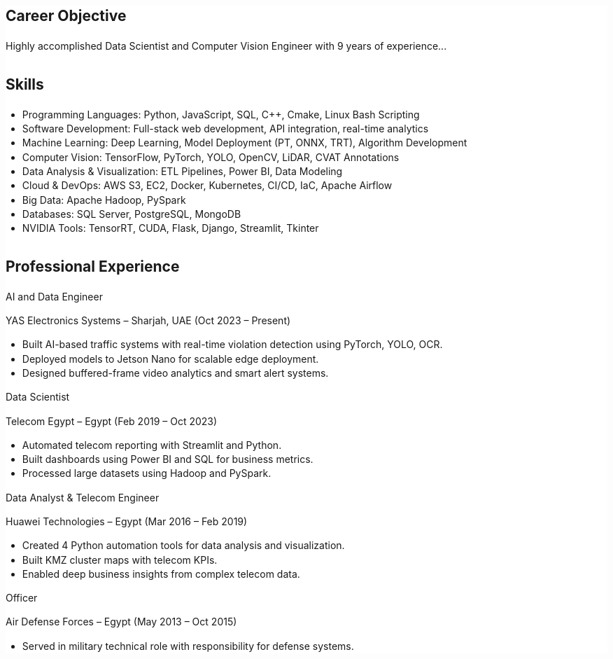   <div class="section">
    <h2>Career Objective</h2>
    <p>Highly accomplished Data Scientist and Computer Vision Engineer with 9 years of experience...</p>
  </div>

  <div class="section">
    <h2>Skills</h2>
    <ul>
      <li>Programming Languages: Python, JavaScript, SQL, C++, Cmake, Linux Bash Scripting</li>
      <li>Software Development: Full-stack web development, API integration, real-time analytics</li>
      <li>Machine Learning: Deep Learning, Model Deployment (PT, ONNX, TRT), Algorithm Development</li>
      <li>Computer Vision: TensorFlow, PyTorch, YOLO, OpenCV, LiDAR, CVAT Annotations</li>
      <li>Data Analysis & Visualization: ETL Pipelines, Power BI, Data Modeling</li>
      <li>Cloud & DevOps: AWS S3, EC2, Docker, Kubernetes, CI/CD, IaC, Apache Airflow</li>
      <li>Big Data: Apache Hadoop, PySpark</li>
      <li>Databases: SQL Server, PostgreSQL, MongoDB</li>
      <li>NVIDIA Tools: TensorRT, CUDA, Flask, Django, Streamlit, Tkinter</li>
    </ul>
  </div>

  <div class="section">
    <h2>Professional Experience</h2>
    <div>
      <p class="experience-role">AI and Data Engineer</p>
      <p class="experience-company">YAS Electronics Systems – Sharjah, UAE (Oct 2023 – Present)</p>
      <ul>
        <li>Built AI-based traffic systems with real-time violation detection using PyTorch, YOLO, OCR.</li>
        <li>Deployed models to Jetson Nano for scalable edge deployment.</li>
        <li>Designed buffered-frame video analytics and smart alert systems.</li>
      </ul>
    </div>
    <div>
      <p class="experience-role">Data Scientist</p>
      <p class="experience-company">Telecom Egypt – Egypt (Feb 2019 – Oct 2023)</p>
      <ul>
        <li>Automated telecom reporting with Streamlit and Python.</li>
        <li>Built dashboards using Power BI and SQL for business metrics.</li>
        <li>Processed large datasets using Hadoop and PySpark.</li>
      </ul>
    </div>
    <div>
      <p class="experience-role">Data Analyst & Telecom Engineer</p>
      <p class="experience-company">Huawei Technologies – Egypt (Mar 2016 – Feb 2019)</p>
      <ul>
        <li>Created 4 Python automation tools for data analysis and visualization.</li>
        <li>Built KMZ cluster maps with telecom KPIs.</li>
        <li>Enabled deep business insights from complex telecom data.</li>
      </ul>
    </div>
    <div>
      <p class="experience-role">Officer</p>
      <p class="experience-company">Air Defense Forces – Egypt (May 2013 – Oct 2015)</p>
      <ul>
        <li>Served in military technical role with responsibility for defense systems.</li>
      </ul>
    </div>
  </div>
